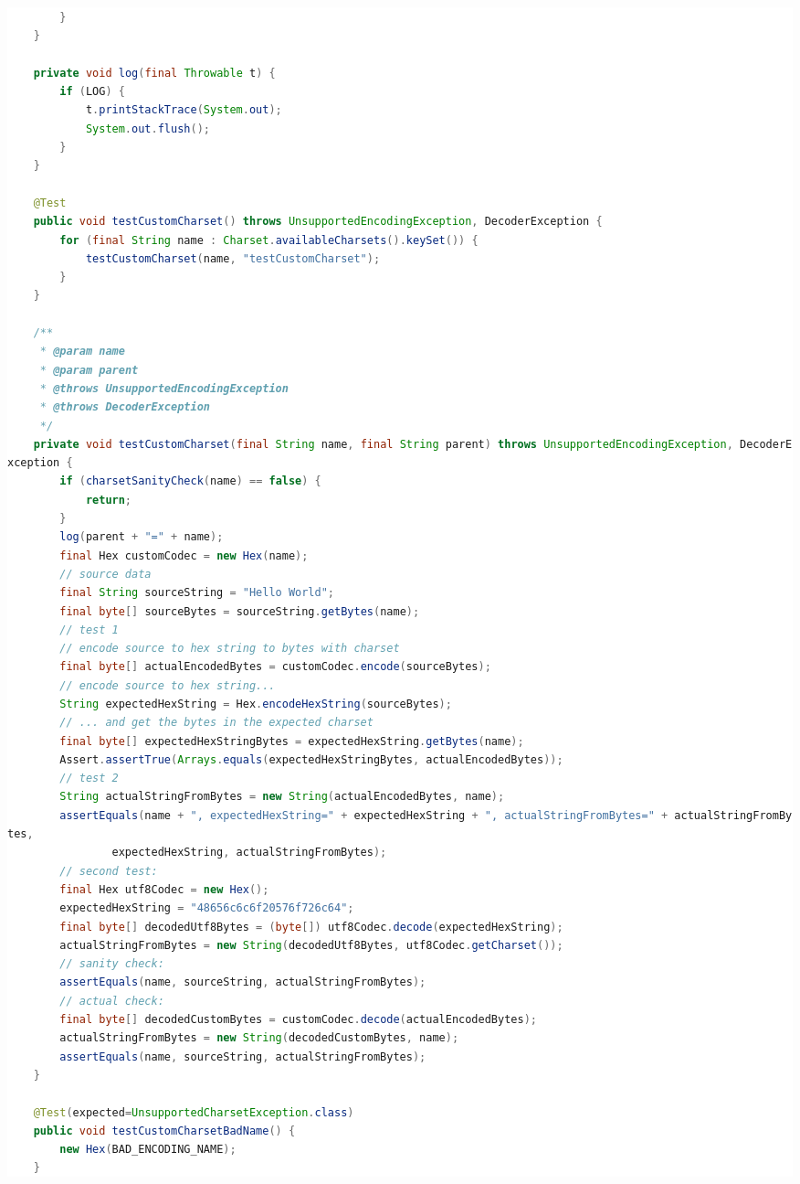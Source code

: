 ```java
        }
    }

    private void log(final Throwable t) {
        if (LOG) {
            t.printStackTrace(System.out);
            System.out.flush();
        }
    }

    @Test
    public void testCustomCharset() throws UnsupportedEncodingException, DecoderException {
        for (final String name : Charset.availableCharsets().keySet()) {
            testCustomCharset(name, "testCustomCharset");
        }
    }

    /**
     * @param name
     * @param parent
     * @throws UnsupportedEncodingException
     * @throws DecoderException
     */
    private void testCustomCharset(final String name, final String parent) throws UnsupportedEncodingException, DecoderException {
        if (charsetSanityCheck(name) == false) {
            return;
        }
        log(parent + "=" + name);
        final Hex customCodec = new Hex(name);
        // source data
        final String sourceString = "Hello World";
        final byte[] sourceBytes = sourceString.getBytes(name);
        // test 1
        // encode source to hex string to bytes with charset
        final byte[] actualEncodedBytes = customCodec.encode(sourceBytes);
        // encode source to hex string...
        String expectedHexString = Hex.encodeHexString(sourceBytes);
        // ... and get the bytes in the expected charset
        final byte[] expectedHexStringBytes = expectedHexString.getBytes(name);
        Assert.assertTrue(Arrays.equals(expectedHexStringBytes, actualEncodedBytes));
        // test 2
        String actualStringFromBytes = new String(actualEncodedBytes, name);
        assertEquals(name + ", expectedHexString=" + expectedHexString + ", actualStringFromBytes=" + actualStringFromBytes,
                expectedHexString, actualStringFromBytes);
        // second test:
        final Hex utf8Codec = new Hex();
        expectedHexString = "48656c6c6f20576f726c64";
        final byte[] decodedUtf8Bytes = (byte[]) utf8Codec.decode(expectedHexString);
        actualStringFromBytes = new String(decodedUtf8Bytes, utf8Codec.getCharset());
        // sanity check:
        assertEquals(name, sourceString, actualStringFromBytes);
        // actual check:
        final byte[] decodedCustomBytes = customCodec.decode(actualEncodedBytes);
        actualStringFromBytes = new String(decodedCustomBytes, name);
        assertEquals(name, sourceString, actualStringFromBytes);
    }

    @Test(expected=UnsupportedCharsetException.class)
    public void testCustomCharsetBadName() {
        new Hex(BAD_ENCODING_NAME);
    }
```